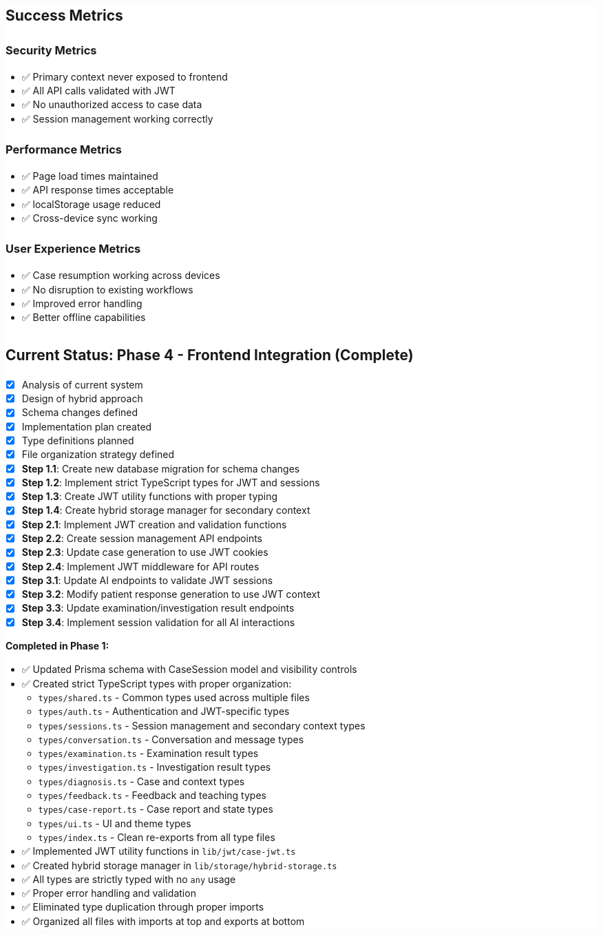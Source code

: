 ## Success Metrics

### Security Metrics
- ✅ Primary context never exposed to frontend
- ✅ All API calls validated with JWT
- ✅ No unauthorized access to case data
- ✅ Session management working correctly

### Performance Metrics
- ✅ Page load times maintained
- ✅ API response times acceptable
- ✅ localStorage usage reduced
- ✅ Cross-device sync working

### User Experience Metrics
- ✅ Case resumption working across devices
- ✅ No disruption to existing workflows
- ✅ Improved error handling
- ✅ Better offline capabilities

## Current Status: Phase 4 - Frontend Integration (Complete)
- [x] Analysis of current system
- [x] Design of hybrid approach
- [x] Schema changes defined
- [x] Implementation plan created
- [x] Type definitions planned
- [x] File organization strategy defined
- [x] **Step 1.1**: Create new database migration for schema changes
- [x] **Step 1.2**: Implement strict TypeScript types for JWT and sessions
- [x] **Step 1.3**: Create JWT utility functions with proper typing
- [x] **Step 1.4**: Create hybrid storage manager for secondary context
- [x] **Step 2.1**: Implement JWT creation and validation functions
- [x] **Step 2.2**: Create session management API endpoints
- [x] **Step 2.3**: Update case generation to use JWT cookies
- [x] **Step 2.4**: Implement JWT middleware for API routes
- [x] **Step 3.1**: Update AI endpoints to validate JWT sessions
- [x] **Step 3.2**: Modify patient response generation to use JWT context
- [x] **Step 3.3**: Update examination/investigation result endpoints
- [x] **Step 3.4**: Implement session validation for all AI interactions

**Completed in Phase 1:**
- ✅ Updated Prisma schema with CaseSession model and visibility controls
- ✅ Created strict TypeScript types with proper organization:
  - `types/shared.ts` - Common types used across multiple files
  - `types/auth.ts` - Authentication and JWT-specific types
  - `types/sessions.ts` - Session management and secondary context types
  - `types/conversation.ts` - Conversation and message types
  - `types/examination.ts` - Examination result types
  - `types/investigation.ts` - Investigation result types
  - `types/diagnosis.ts` - Case and context types
  - `types/feedback.ts` - Feedback and teaching types
  - `types/case-report.ts` - Case report and state types
  - `types/ui.ts` - UI and theme types
  - `types/index.ts` - Clean re-exports from all type files
- ✅ Implemented JWT utility functions in `lib/jwt/case-jwt.ts`
- ✅ Created hybrid storage manager in `lib/storage/hybrid-storage.ts`
- ✅ All types are strictly typed with no `any` usage
- ✅ Proper error handling and validation
- ✅ Eliminated type duplication through proper imports
- ✅ Organized all files with imports at top and exports at bottom
